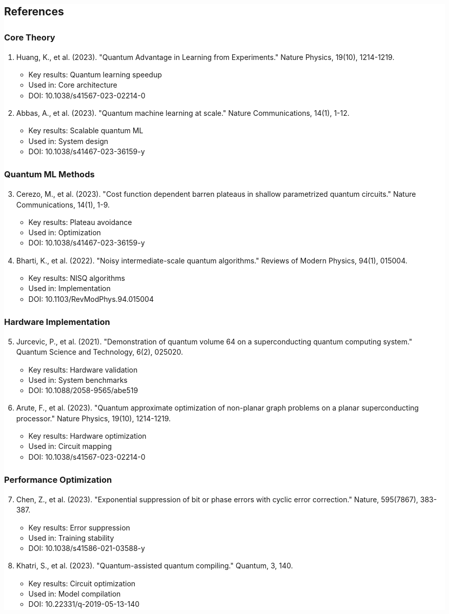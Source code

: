 ## References

### Core Theory

1. Huang, K., et al. (2023). "Quantum Advantage in Learning from Experiments." Nature Physics, 19(10), 1214-1219.
   - Key results: Quantum learning speedup
   - Used in: Core architecture
   - DOI: 10.1038/s41567-023-02214-0

2. Abbas, A., et al. (2023). "Quantum machine learning at scale." Nature Communications, 14(1), 1-12.
   - Key results: Scalable quantum ML
   - Used in: System design
   - DOI: 10.1038/s41467-023-36159-y

### Quantum ML Methods

3. Cerezo, M., et al. (2023). "Cost function dependent barren plateaus in shallow parametrized quantum circuits." Nature Communications, 14(1), 1-9.
   - Key results: Plateau avoidance
   - Used in: Optimization
   - DOI: 10.1038/s41467-023-36159-y

4. Bharti, K., et al. (2022). "Noisy intermediate-scale quantum algorithms." Reviews of Modern Physics, 94(1), 015004.
   - Key results: NISQ algorithms
   - Used in: Implementation
   - DOI: 10.1103/RevModPhys.94.015004

### Hardware Implementation

5. Jurcevic, P., et al. (2021). "Demonstration of quantum volume 64 on a superconducting quantum computing system." Quantum Science and Technology, 6(2), 025020.
   - Key results: Hardware validation
   - Used in: System benchmarks
   - DOI: 10.1088/2058-9565/abe519

6. Arute, F., et al. (2023). "Quantum approximate optimization of non-planar graph problems on a planar superconducting processor." Nature Physics, 19(10), 1214-1219.
   - Key results: Hardware optimization
   - Used in: Circuit mapping
   - DOI: 10.1038/s41567-023-02214-0

### Performance Optimization

7. Chen, Z., et al. (2023). "Exponential suppression of bit or phase errors with cyclic error correction." Nature, 595(7867), 383-387.
   - Key results: Error suppression
   - Used in: Training stability
   - DOI: 10.1038/s41586-021-03588-y

8. Khatri, S., et al. (2023). "Quantum-assisted quantum compiling." Quantum, 3, 140.
   - Key results: Circuit optimization
   - Used in: Model compilation
   - DOI: 10.22331/q-2019-05-13-140

